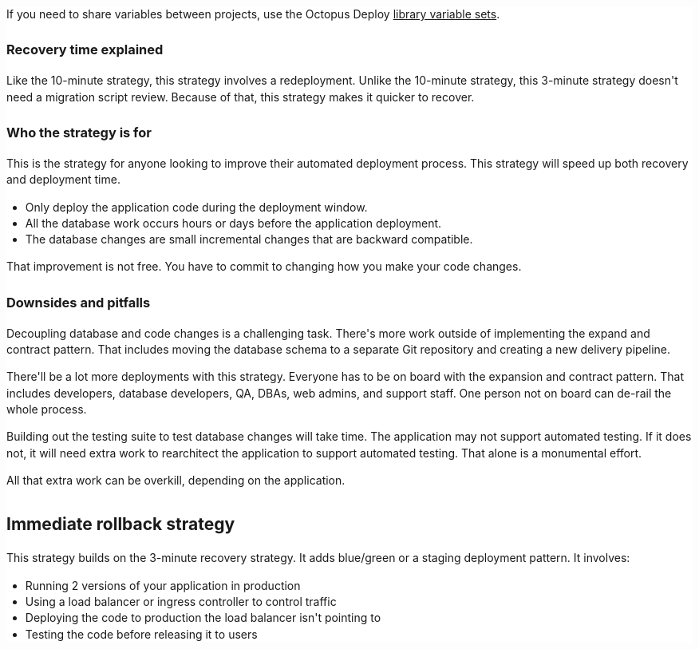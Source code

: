 If you need to share variables between projects, use the Octopus Deploy [library variable sets](https://octopus.com/docs/projects/variables/library-variable-sets).

### Recovery time explained

Like the 10-minute strategy, this strategy involves a redeployment.  Unlike the 10-minute strategy, this 3-minute strategy doesn't need a migration script review.  Because of that, this strategy makes it quicker to recover.

### Who the strategy is for

This is the strategy for anyone looking to improve their automated deployment process.  This strategy will speed up both recovery and deployment time.  

- Only deploy the application code during the deployment window.
- All the database work occurs hours or days before the application deployment.
- The database changes are small incremental changes that are backward compatible.

That improvement is not free.  You have to commit to changing how you make your code changes.  

### Downsides and pitfalls

Decoupling database and code changes is a challenging task.  There's more work outside of implementing the expand and contract pattern.  That includes moving the database schema to a separate Git repository and creating a new delivery pipeline.  

There'll be a lot more deployments with this strategy.  Everyone has to be on board with the expansion and contract pattern. That includes developers, database developers, QA, DBAs, web admins, and support staff.  One person not on board can de-rail the whole process.  

Building out the testing suite to test database changes will take time.  The application may not support automated testing.  If it does not, it will need extra work to rearchitect the application to support automated testing.  That alone is a monumental effort.  

All that extra work can be overkill, depending on the application. 

## Immediate rollback strategy

This strategy builds on the 3-minute recovery strategy.  It adds blue/green or a staging deployment pattern.  It involves:

- Running 2 versions of your application in production
- Using a load balancer or ingress controller to control traffic
- Deploying the code to production the load balancer isn't pointing to
- Testing the code before releasing it to users
